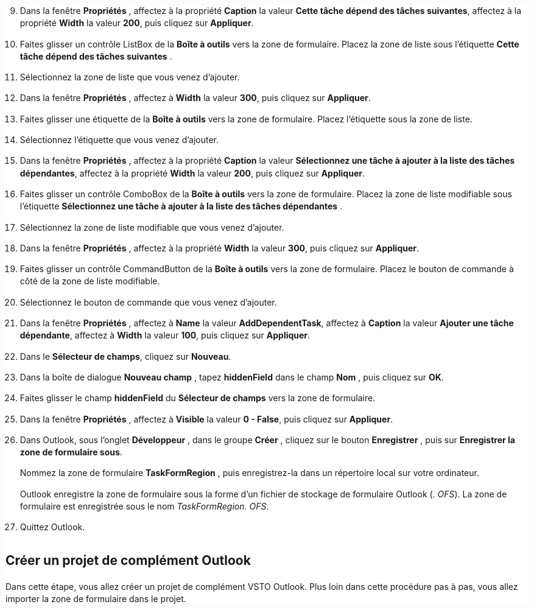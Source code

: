 9. Dans la fenêtre **Propriétés** , affectez à la propriété **Caption** la valeur **Cette tâche dépend des tâches suivantes**, affectez à la propriété **Width** la valeur **200**, puis cliquez sur **Appliquer**.

10. Faites glisser un contrôle ListBox de la **Boîte à outils** vers la zone de formulaire. Placez la zone de liste sous l’étiquette **Cette tâche dépend des tâches suivantes** .

11. Sélectionnez la zone de liste que vous venez d’ajouter.

12. Dans la fenêtre **Propriétés** , affectez à **Width** la valeur **300**, puis cliquez sur **Appliquer**.

13. Faites glisser une étiquette de la **Boîte à outils** vers la zone de formulaire. Placez l’étiquette sous la zone de liste.

14. Sélectionnez l’étiquette que vous venez d’ajouter.

15. Dans la fenêtre **Propriétés** , affectez à la propriété **Caption** la valeur **Sélectionnez une tâche à ajouter à la liste des tâches dépendantes**, affectez à la propriété **Width** la valeur **200**, puis cliquez sur **Appliquer**.

16. Faites glisser un contrôle ComboBox de la **Boîte à outils** vers la zone de formulaire. Placez la zone de liste modifiable sous l’étiquette **Sélectionnez une tâche à ajouter à la liste des tâches dépendantes** .

17. Sélectionnez la zone de liste modifiable que vous venez d’ajouter.

18. Dans la fenêtre **Propriétés** , affectez à la propriété **Width** la valeur **300**, puis cliquez sur **Appliquer**.

19. Faites glisser un contrôle CommandButton de la **Boîte à outils** vers la zone de formulaire. Placez le bouton de commande à côté de la zone de liste modifiable.

20. Sélectionnez le bouton de commande que vous venez d’ajouter.

21. Dans la fenêtre **Propriétés** , affectez à **Name** la valeur **AddDependentTask**, affectez à **Caption** la valeur **Ajouter une tâche dépendante**, affectez à **Width** la valeur **100**, puis cliquez sur **Appliquer**.

22. Dans le **Sélecteur de champs**, cliquez sur **Nouveau**.

23. Dans la boîte de dialogue **Nouveau champ** , tapez **hiddenField** dans le champ **Nom** , puis cliquez sur **OK**.

24. Faites glisser le champ **hiddenField** du **Sélecteur de champs** vers la zone de formulaire.

25. Dans la fenêtre **Propriétés** , affectez à **Visible** la valeur **0 - False**, puis cliquez sur **Appliquer**.

26. Dans Outlook, sous l’onglet **Développeur** , dans le groupe **Créer** , cliquez sur le bouton **Enregistrer** , puis sur **Enregistrer la zone de formulaire sous**.

     Nommez la zone de formulaire **TaskFormRegion** , puis enregistrez-la dans un répertoire local sur votre ordinateur.

     Outlook enregistre la zone de formulaire sous la forme d’un fichier de stockage de formulaire Outlook (*. OFS*). La zone de formulaire est enregistrée sous le nom *TaskFormRegion. OFS*.

27. Quittez Outlook.

## <a name="create-a-new-outlook-add-in-project"></a>Créer un projet de complément Outlook
 Dans cette étape, vous allez créer un projet de complément VSTO Outlook. Plus loin dans cette procédure pas à pas, vous allez importer la zone de formulaire dans le projet.
